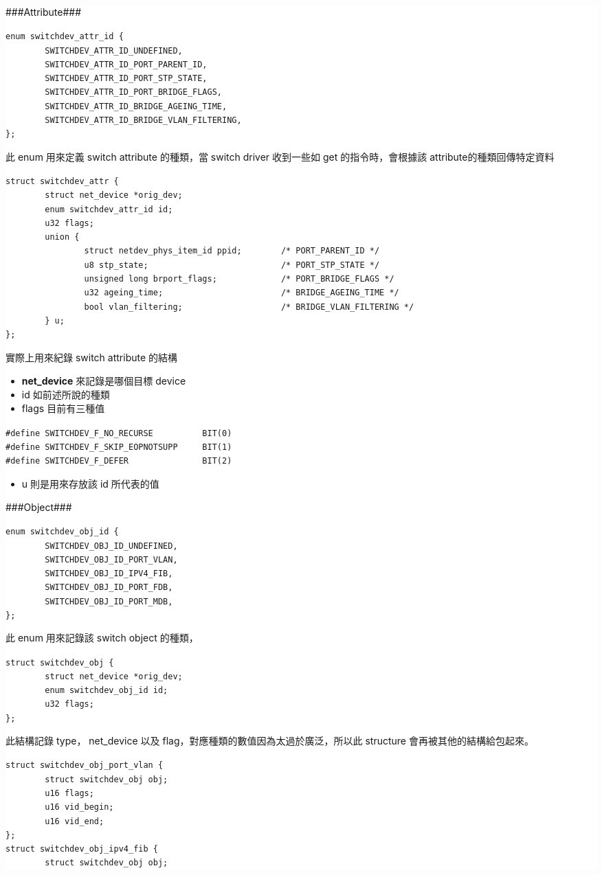 
###Attribute###
```
enum switchdev_attr_id {
        SWITCHDEV_ATTR_ID_UNDEFINED,
        SWITCHDEV_ATTR_ID_PORT_PARENT_ID,
        SWITCHDEV_ATTR_ID_PORT_STP_STATE,
        SWITCHDEV_ATTR_ID_PORT_BRIDGE_FLAGS,
        SWITCHDEV_ATTR_ID_BRIDGE_AGEING_TIME,
        SWITCHDEV_ATTR_ID_BRIDGE_VLAN_FILTERING,
};
```

  此 enum 用來定義 switch attribute 的種類，當 switch driver 收到一些如 get 的指令時，會根據該 attribute的種類回傳特定資料

```
struct switchdev_attr {
        struct net_device *orig_dev;
        enum switchdev_attr_id id;
        u32 flags;
        union {
                struct netdev_phys_item_id ppid;        /* PORT_PARENT_ID */
                u8 stp_state;                           /* PORT_STP_STATE */
                unsigned long brport_flags;             /* PORT_BRIDGE_FLAGS */
                u32 ageing_time;                        /* BRIDGE_AGEING_TIME */
                bool vlan_filtering;                    /* BRIDGE_VLAN_FILTERING */
        } u;
};
```
實際上用來紀錄 switch attribute 的結構
- **net_device** 來記錄是哪個目標 device
- id 如前述所說的種類
- flags 目前有三種值
```
#define SWITCHDEV_F_NO_RECURSE          BIT(0)
#define SWITCHDEV_F_SKIP_EOPNOTSUPP     BIT(1)
#define SWITCHDEV_F_DEFER               BIT(2)
```
- u 則是用來存放該 id 所代表的值

###Object###
```
enum switchdev_obj_id {
        SWITCHDEV_OBJ_ID_UNDEFINED,
        SWITCHDEV_OBJ_ID_PORT_VLAN,
        SWITCHDEV_OBJ_ID_IPV4_FIB,
        SWITCHDEV_OBJ_ID_PORT_FDB,
        SWITCHDEV_OBJ_ID_PORT_MDB,
};
```
  此 enum 用來記錄該 switch object 的種類，
```
struct switchdev_obj {
        struct net_device *orig_dev;
        enum switchdev_obj_id id;
        u32 flags;
};
```
  此結構記錄 type， net_device 以及 flag，對應種類的數值因為太過於廣泛，所以此 structure 會再被其他的結構給包起來。
```
struct switchdev_obj_port_vlan {
        struct switchdev_obj obj;
        u16 flags;
        u16 vid_begin;
        u16 vid_end;
};
struct switchdev_obj_ipv4_fib {
        struct switchdev_obj obj;
```